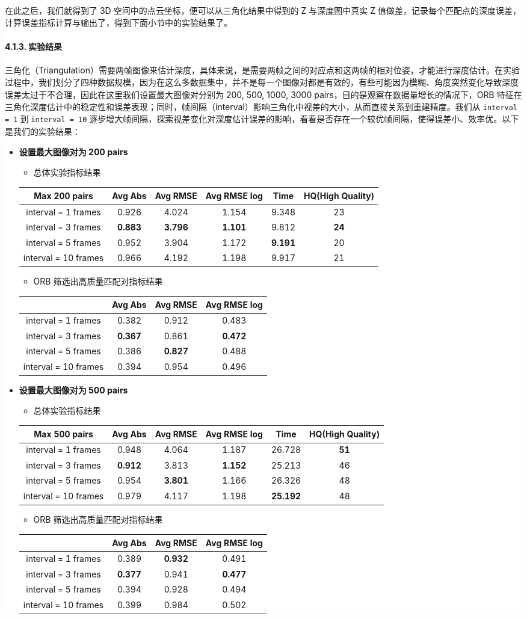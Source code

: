 在此之后，我们就得到了 3D 空间中的点云坐标，便可以从三角化结果中得到的 Z 与深度图中真实 Z 值做差，记录每个匹配点的深度误差，计算误差指标计算与输出了，得到下面小节中的实验结果了。

#### 4.1.3. 实验结果

三角化（Triangulation）需要两帧图像来估计深度，具体来说，是需要两帧之间的对应点和这两帧的相对位姿，才能进行深度估计。在实验过程中，我们划分了四种数据规模，因为在这么多数据集中，并不是每一个图像对都是有效的，有些可能因为模糊、角度突然变化导致深度误差太过于不合理，因此在这里我们设置最大图像对分别为 200, 500, 1000, 3000 pairs，目的是观察在数据量增长的情况下，ORB 特征在三角化深度估计中的稳定性和误差表现；同时，帧间隔（interval）影响三角化中视差的大小，从而直接关系到重建精度。我们从 `interval = 1` 到 `interval = 10` 逐步增大帧间隔，探索视差变化对深度估计误差的影响，看看是否存在一个较优帧间隔，使得误差小、效率优。以下是我们的实验结果：

+ **设置最大图像对为 200 pairs**

  + 总体实验指标结果

  |    Max 200 pairs     |  Avg Abs  | Avg RMSE  | Avg RMSE log |   Time    | HQ(High Quality) |
  | :------------------: | :-------: | :-------: | :----------: | :-------: | :--------------: |
  | interval = 1 frames  |   0.926   |   4.024   |    1.154     |   9.348   |        23        |
  | interval = 3 frames  | **0.883** | **3.796** |  **1.101**   |   9.812   |      **24**      |
  | interval = 5 frames  |   0.952   |   3.904   |    1.172     | **9.191** |        20        |
  | interval = 10 frames |   0.966   |   4.192   |    1.198     |   9.917   |        21        |

  + ORB 筛选出高质量匹配对指标结果

  |                      |  Avg Abs  | Avg RMSE  | Avg RMSE log |
  | :------------------: | :-------: | :-------: | :----------: |
  | interval = 1 frames  |   0.382   |   0.912   |    0.483     |
  | interval = 3 frames  | **0.367** |   0.861   |  **0.472**   |
  | interval = 5 frames  |   0.386   | **0.827** |    0.488     |
  | interval = 10 frames |   0.394   |   0.954   |    0.496     |

+ **设置最大图像对为 500 pairs**

  + 总体实验指标结果

  |    Max 500 pairs     |  Avg Abs  | Avg RMSE  | Avg RMSE log |    Time    | HQ(High Quality) |
  | :------------------: | :-------: | :-------: | :----------: | :--------: | :--------------: |
  | interval = 1 frames  |   0.948   |   4.064   |    1.187     |   26.728   |      **51**      |
  | interval = 3 frames  | **0.912** |   3.813   |  **1.152**   |   25.213   |        46        |
  | interval = 5 frames  |   0.954   | **3.801** |    1.166     |   26.326   |        48        |
  | interval = 10 frames |   0.979   |   4.117   |    1.198     | **25.192** |        48        |

  + ORB 筛选出高质量匹配对指标结果

  |                      |  Avg Abs  | Avg RMSE  | Avg RMSE log |
  | :------------------: | :-------: | :-------: | :----------: |
  | interval = 1 frames  |   0.389   | **0.932** |    0.491     |
  | interval = 3 frames  | **0.377** |   0.941   |  **0.477**   |
  | interval = 5 frames  |   0.394   |   0.928   |    0.494     |
  | interval = 10 frames |   0.399   |   0.984   |    0.502     |
